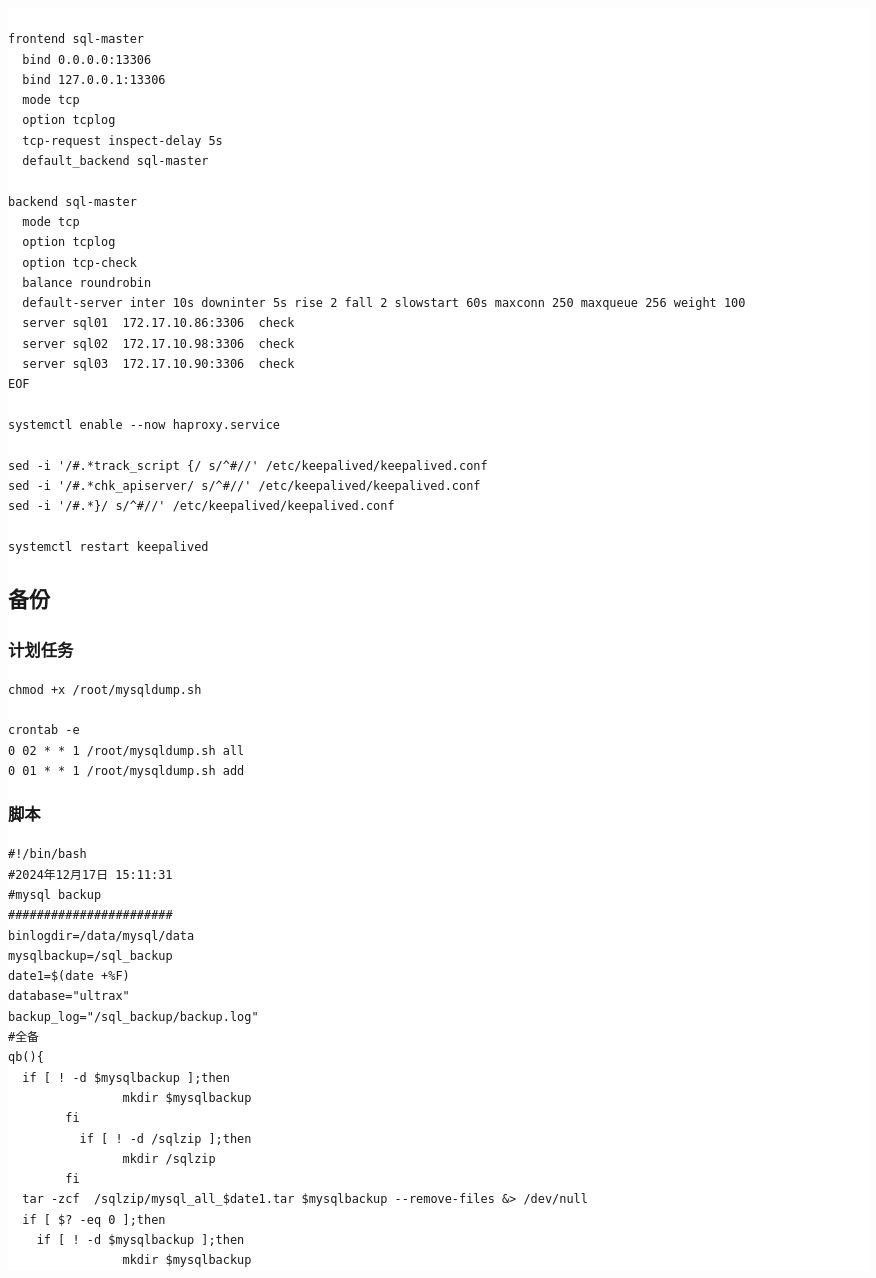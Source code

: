```shell

frontend sql-master
  bind 0.0.0.0:13306
  bind 127.0.0.1:13306
  mode tcp
  option tcplog
  tcp-request inspect-delay 5s
  default_backend sql-master

backend sql-master
  mode tcp
  option tcplog
  option tcp-check
  balance roundrobin
  default-server inter 10s downinter 5s rise 2 fall 2 slowstart 60s maxconn 250 maxqueue 256 weight 100
  server sql01  172.17.10.86:3306  check
  server sql02  172.17.10.98:3306  check
  server sql03  172.17.10.90:3306  check
EOF
  
systemctl enable --now haproxy.service

sed -i '/#.*track_script {/ s/^#//' /etc/keepalived/keepalived.conf
sed -i '/#.*chk_apiserver/ s/^#//' /etc/keepalived/keepalived.conf
sed -i '/#.*}/ s/^#//' /etc/keepalived/keepalived.conf

systemctl restart keepalived
```
## 备份
### 计划任务
```shell
chmod +x /root/mysqldump.sh

crontab -e
0 02 * * 1 /root/mysqldump.sh all 
0 01 * * 1 /root/mysqldump.sh add
```
### 脚本
```shell
#!/bin/bash
#2024年12月17日 15:11:31
#mysql backup
#######################
binlogdir=/data/mysql/data
mysqlbackup=/sql_backup
date1=$(date +%F)
database="ultrax"
backup_log="/sql_backup/backup.log"
#全备
qb(){
  if [ ! -d $mysqlbackup ];then
                mkdir $mysqlbackup
        fi
          if [ ! -d /sqlzip ];then
                mkdir /sqlzip
        fi
  tar -zcf  /sqlzip/mysql_all_$date1.tar $mysqlbackup --remove-files &> /dev/null
  if [ $? -eq 0 ];then
    if [ ! -d $mysqlbackup ];then
                mkdir $mysqlbackup
```